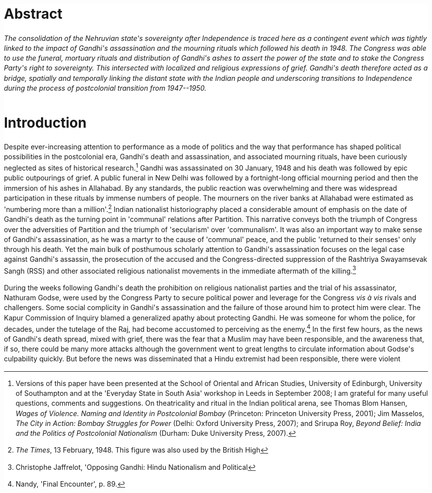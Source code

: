 # Abstract

_The consolidation of the Nehruvian state's sovereignty after Independence is
traced here as a contingent event which was tightly linked to the impact of
Gandhi's assassination and the mourning rituals which followed his death in 1948.
The Congress was able to use the funeral, mortuary rituals and distribution of
Gandhi's ashes to assert the power of the state and to stake the Congress Party's
right to sovereignty. This intersected with localized and religious expressions
of grief. Gandhi's death therefore acted as a bridge, spatially and temporally
linking the distant state with the Indian people and underscoring transitions to
Independence during the process of postcolonial transition from 1947--1950._

# Introduction

Despite ever-increasing attention to performance as a mode of politics
and the way that performance has shaped political possibilities in the
postcolonial era, Gandhi's death and assassination, and associated
mourning rituals, have been curiously neglected as sites of historical
research.[^/1] Gandhi was assassinated on 30 January, 1948 and his death
was followed by epic public outpourings of grief. A public funeral
in New Delhi was followed by a fortnight-long official mourning
period and then the immersion of his ashes in Allahabad. By any
standards, the public reaction was overwhelming and there was
widespread participation in these rituals by immense numbers of
people. The mourners on the river banks at Allahabad were estimated
as 'numbering more than a million'.[^/2] Indian nationalist historiography
placed a considerable amount of emphasis on the date of Gandhi's
death as the turning point in 'communal' relations after Partition. This
narrative conveys both the triumph of Congress over the adversities
of Partition and the triumph of 'secularism' over 'communalism'. It
was also an important way to make sense of Gandhi's assassination,
as he was a martyr to the cause of 'communal' peace, and the public
'returned to their senses' only through his death. Yet the main bulk of
posthumous scholarly attention to Gandhi's assassination focuses on
the legal case against Gandhi's assassin, the prosecution of the accused
and the Congress-directed suppression of the Rashtriya Swayamsevak
Sangh (RSS) and other associated religious nationalist movements in
the immediate aftermath of the killing.[^/3]

[^/1]: Versions of this paper have been presented at the School of Oriental and African
Studies, University of Edinburgh, University of Southampton and at the 'Everyday
State in South Asia' workshop in Leeds in September 2008; I am grateful for many
useful questions, comments and suggestions. On theatricality and ritual in the Indian
political arena, see Thomas Blom Hansen, _Wages of Violence. Naming and Identity in
Postcolonial Bombay_ (Princeton: Princeton University Press, 2001); Jim Masselos, _The
City in Action: Bombay Struggles for Power_ (Delhi: Oxford University Press, 2007); and
Srirupa Roy, _Beyond Belief: India and the Politics of Postcolonial Nationalism_ (Durham: Duke
University Press, 2007).

During the weeks following Gandhi's death the prohibition on
religious nationalist parties and the trial of his assassinator, Nathuram
Godse, were used by the Congress Party to secure political power
and leverage for the Congress _vis à vis_ rivals and challengers. Some
social complicity in Gandhi's assassination and the failure of those
around him to protect him were clear. The Kapur Commission of
Inquiry blamed a generalized apathy about protecting Gandhi. He
was someone for whom the police, for decades, under the tutelage
of the Raj, had become accustomed to perceiving as the enemy.[^/4] In
the first few hours, as the news of Gandhi's death spread, mixed with
grief, there was the fear that a Muslim may have been responsible, and
the awareness that, if so, there could be many more attacks although
the government went to great lengths to circulate information about
Godse's culpability quickly. But before the news was disseminated
that a Hindu extremist had been responsible, there were violent

[^/2]: _The Times_, 13 February, 1948. This figure was also used by the British High
[^/3]: Christophe Jaffrelot, 'Opposing Gandhi: Hindu Nationalism and Political
[^/4]: Nandy, 'Final Encounter', p. 89.
[^/5]: Opinion of domestic political situation, (IOR) L/PJ/8/794, First half February, 1948.
[^ics]: Indian Civil Service, Civil service reporting to British colonial regime.
[^/6]: M. A. Quraishi, _Indian Administration Pre and Post Independence: Memoirs of an ICS_
[^/7]: Walter Andersen and Shridhard Damle, _The Brotherhood in Saffron: the RSS and the
[^/8]: B. R. Nanda (ed.), _Selected Works of Govind Ballabh Pant_ (Delhi: Oxford University
[^/9]: Bruce Graham, _Hindu Nationalism and Indian Politics: the origins and development of the
[^/10]: On the inner struggles of these organisations, see Andersen and Damle,
[^/11]: All India Hindu Mahasabha papers, M-19 (1948), Statement of Bishan Chandra
[^/12]: William Gould, _Hindu Nationalism and the Language of Politics in Late Colonial
[^/13]: Pandey, _Remembering Partition_, p. 145.
[^/14]: Marshall Sahlins, _Apologies to Thucydides: Understanding History as Culture and Vice
[^/15]: Emile Durkheim, _The Elementary Forms of the Religious Life_ (Originally published
[^/16]: Avner Ben-Amos, _Funerals, Politics and Memory in Modern France, 1789--1996_
[^/17]: 'Mourning may be used', write Rebecca Saunders and Kamran Aghaie 'for
[^/18]: The affliction of South Asian dynasties such as the Bhuttos and Nehru--Gandhis
[^/19]: Claus Peter Zoller and Elisabeth Schombucher (eds), _Ways of Dying: Death and its
[^/20]: For valuable discussions of contested sovereignty in the postcolonial context see
[^/21]: The phrase is from Achille Mbembe, _On the Postcolony_ (Berkeley: University of
[^/22]: _See_ discussions in this Special Issue. Also, Thomas Blom Hansen and Finn
[^/23]: Yasmin Khan, _The Great Partition: The Making of India and Pakistan_ (London: Yale
[^/24]: Birla house was at 5 Albuquerque Road, renamed after the date of Gandhi's
[^/25]: Modern state funerals in Britain were a Victorian innovation. When the Nawab
[^/26]: In understanding this, Thomas Blom Hansen offers a useful analytical
[^/27]: Sabeena Gadihoke, 'Uncovering Histories: Homai Vyarawalla and chronicling
[^/28]: K. L. Gauba, _The Assassination of Mahatma Gandhi_ (Bombay: Jaico, 1969), p. 160.
[^/29]: The disciplining of crowds took on new dimensions now that the Congress was
[^/30]: _The Pioneer_, 2 February, 1948. _The Pioneer_, a Lucknow-based English language
[^/31]: _Ibid_., 31 January, 1948.
[^/32]: _Ibid_., 2 February, 1948.
[^/33]: _Ibid_., 2 February, 1948.
[^/34]: Nehru Memorial Museum and Library, All India Congress Committee papers
[^/35]: _The Pioneer_, 9 February, 1948, Telegram to Nehru.
[^/36]: _Ibid_., 11 February, 1948.
[^/37]: _Ibid_., 11 February, 1948.
[^/38]: _See_ for example, N. N. Agarwala, _India's Saviour Crucified: A challenge for us to think
[^/39]: Jonathan Parry, _Death in Banaras_ (Cambridge: Cambridge University Press, 1994), pp. 161--162.
[^/40]: Sarvepalli Gopal, (ed.), _Selected Works of Jawaharlal Nehru_ \[hereafter _SWJN_\]
[^/41]: There were also parallels here with the death of princely rulers, such as the death
[^/42]: There are echoes of President Lincoln's funeral in 1865 which utilized a very
[^/43]: Shahid Amin, for instance, has stressed the importance of train carriages and
[^/44]: One, printed in a pamphlet, to be completed by the reader, read as follows: 'I,
[^/45]: Lisa Trivedi, _Clothing Gandhi's Nation: Homespun and Modern India_ (Bloomington:
[^/46]: On cartography and the visualization of space in modern India see Sumathi
[^/47]: _The Pioneer_, 9 February, 1948.
[^/48]: Father of the nation laid to rest: the afterlife of Mahatma Gandhi'. _The
[^/49]: _The Pioneer_, 9 February, 1948.
[^/50]: Film footage of the regional ceremonies reinforces this point and suggests the
[^/51]: Valmiki Choudhary (ed.), _Dr. Rajendra Prasad: Correspondence and Select Documents_
[^/52]: _SWJN_, 2nd series, Vol. 6, pp. x. Letter to Pant, 18 June, 1948.
[^/53]: _SWJN_, 2nd
[^/54]: _SWJN_, 2nd series, Vol. 5, p. 66. Statement to the press, 25 February, 1948.
[^/55]: _SWJN_, 2nd
[^/56]: _Times of India_, 5 February, 1948.
[^/57]: _SWJN_, 2nd series, Vol. 5, p. 48. Written on 5 February and published in _Harijan_, 15
[^/58]: Peter Gottschalk, 'A Mahatma for Mourners and Militants: the social memories
